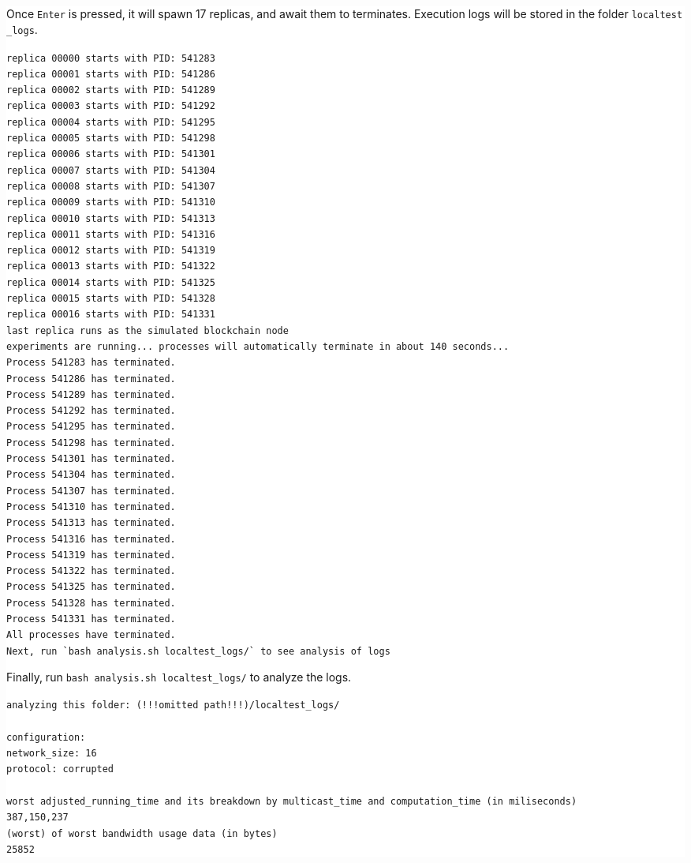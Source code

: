 Once `Enter` is pressed, it will spawn 17 replicas, and await them to terminates.
Execution logs will be stored in the folder `localtest_logs`.

```{plain}
replica 00000 starts with PID: 541283
replica 00001 starts with PID: 541286
replica 00002 starts with PID: 541289
replica 00003 starts with PID: 541292
replica 00004 starts with PID: 541295
replica 00005 starts with PID: 541298
replica 00006 starts with PID: 541301
replica 00007 starts with PID: 541304
replica 00008 starts with PID: 541307
replica 00009 starts with PID: 541310
replica 00010 starts with PID: 541313
replica 00011 starts with PID: 541316
replica 00012 starts with PID: 541319
replica 00013 starts with PID: 541322
replica 00014 starts with PID: 541325
replica 00015 starts with PID: 541328
replica 00016 starts with PID: 541331
last replica runs as the simulated blockchain node
experiments are running... processes will automatically terminate in about 140 seconds...
Process 541283 has terminated.
Process 541286 has terminated.
Process 541289 has terminated.
Process 541292 has terminated.
Process 541295 has terminated.
Process 541298 has terminated.
Process 541301 has terminated.
Process 541304 has terminated.
Process 541307 has terminated.
Process 541310 has terminated.
Process 541313 has terminated.
Process 541316 has terminated.
Process 541319 has terminated.
Process 541322 has terminated.
Process 541325 has terminated.
Process 541328 has terminated.
Process 541331 has terminated.
All processes have terminated.
Next, run `bash analysis.sh localtest_logs/` to see analysis of logs
```

Finally, run `bash analysis.sh localtest_logs/` to analyze the logs.

```{plain}
analyzing this folder: (!!!omitted path!!!)/localtest_logs/

configuration:
network_size: 16
protocol: corrupted

worst adjusted_running_time and its breakdown by multicast_time and computation_time (in miliseconds)
387,150,237
(worst) of worst bandwidth usage data (in bytes)
25852
```
